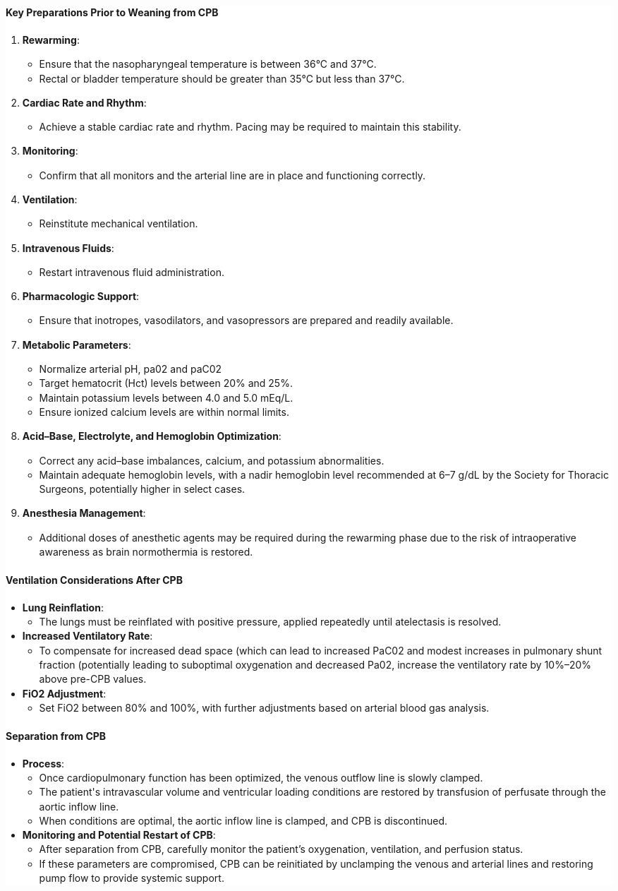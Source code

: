 #### Key Preparations Prior to Weaning from CPB

1. **Rewarming**:
   - Ensure that the nasopharyngeal temperature is between 36°C and 37°C.
   - Rectal or bladder temperature should be greater than 35°C but less than 37°C.

2. **Cardiac Rate and Rhythm**:
   - Achieve a stable cardiac rate and rhythm. Pacing may be required to maintain this stability.

3. **Monitoring**:
   - Confirm that all monitors and the arterial line are in place and functioning correctly.

4. **Ventilation**:
   - Reinstitute mechanical ventilation.

5. **Intravenous Fluids**:
   - Restart intravenous fluid administration.

6. **Pharmacologic Support**:
   - Ensure that inotropes, vasodilators, and vasopressors are prepared and readily available.

7. **Metabolic Parameters**:
   - Normalize arterial pH, pa02 and paC02
   - Target hematocrit (Hct) levels between 20% and 25%.
   - Maintain potassium levels between 4.0 and 5.0 mEq/L.
   - Ensure ionized calcium levels are within normal limits.

8. **Acid–Base, Electrolyte, and Hemoglobin Optimization**:
   - Correct any acid–base imbalances, calcium, and potassium abnormalities.
   - Maintain adequate hemoglobin levels, with a nadir hemoglobin level recommended at 6–7 g/dL by the Society for Thoracic Surgeons, potentially higher in select cases.

9. **Anesthesia Management**:
   - Additional doses of anesthetic agents may be required during the rewarming phase due to the risk of intraoperative awareness as brain normothermia is restored.

#### Ventilation Considerations After CPB

- **Lung Reinflation**:
  - The lungs must be reinflated with positive pressure, applied repeatedly until atelectasis is resolved.
- **Increased Ventilatory Rate**:
  - To compensate for increased dead space (which can lead to increased PaC02 and modest increases in pulmonary shunt fraction (potentially leading to suboptimal oxygenation and decreased Pa02, increase the ventilatory rate by 10%–20% above pre-CPB values.
- **FiO2 Adjustment**:
  - Set FiO2 between 80% and 100%, with further adjustments based on arterial blood gas analysis.

#### Separation from CPB

- **Process**:
  - Once cardiopulmonary function has been optimized, the venous outflow line is slowly clamped.
  - The patient's intravascular volume and ventricular loading conditions are restored by transfusion of perfusate through the aortic inflow line.
  - When conditions are optimal, the aortic inflow line is clamped, and CPB is discontinued.
- **Monitoring and Potential Restart of CPB**:
  - After separation from CPB, carefully monitor the patient’s oxygenation, ventilation, and perfusion status.
  - If these parameters are compromised, CPB can be reinitiated by unclamping the venous and arterial lines and restoring pump flow to provide systemic support.
  